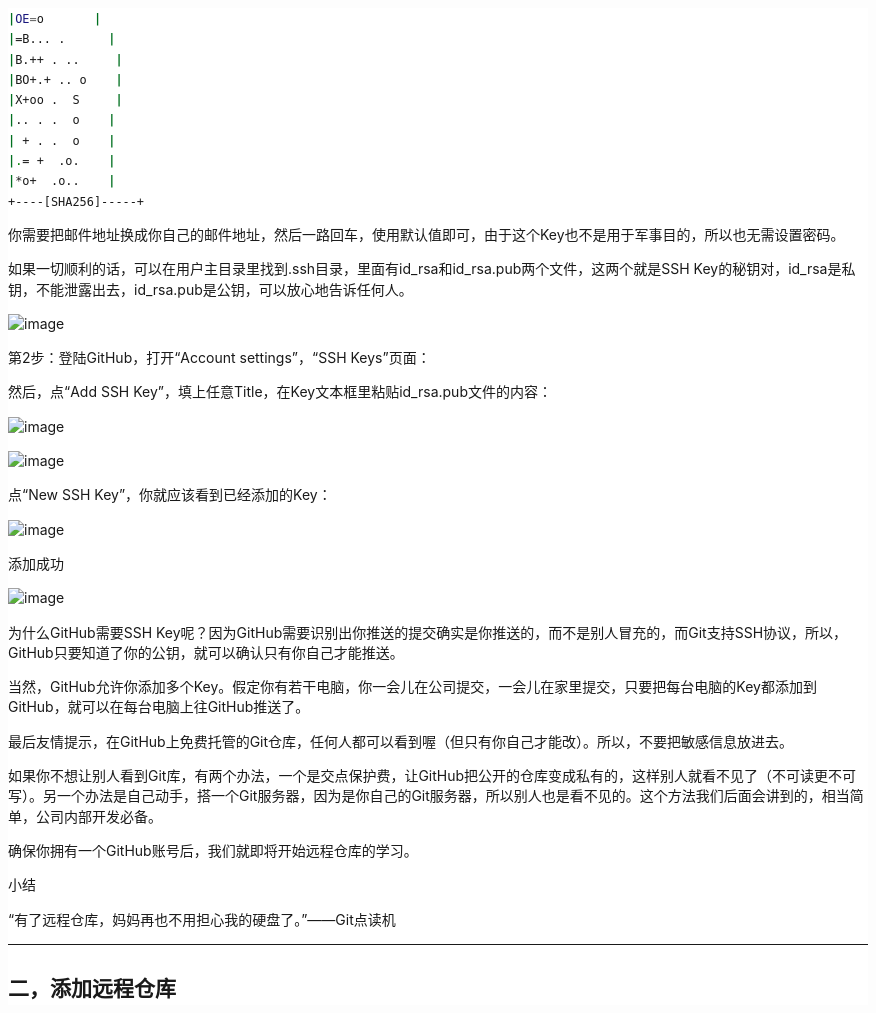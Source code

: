 ```bash
|OE=o       |
|=B... .      |
|B.++ . ..     |
|BO+.+ .. o    |
|X+oo .  S     |
|.. . .  o    |
| + . .  o    |
|.= +  .o.    |
|*o+  .o..    |
+----[SHA256]-----+

```

你需要把邮件地址换成你自己的邮件地址，然后一路回车，使用默认值即可，由于这个Key也不是用于军事目的，所以也无需设置密码。

如果一切顺利的话，可以在用户主目录里找到.ssh目录，里面有id\_rsa和id\_rsa.pub两个文件，这两个就是SSH Key的秘钥对，id\_rsa是私钥，不能泄露出去，id\_rsa.pub是公钥，可以放心地告诉任何人。

![image](https://picgo.xingenhi.cn//typorab0f1669b-1f88-403f-b43b-7a11d5780895.png)

第2步：登陆GitHub，打开“Account settings”，“SSH Keys”页面：

然后，点“Add SSH Key”，填上任意Title，在Key文本框里粘贴id\_rsa.pub文件的内容：

![image](https://picgo.xingenhi.cn//typoraed7ce399-4e82-4538-be51-e082562e58a1.png)

![image](https://picgo.xingenhi.cn//typora8491bc06-9e7b-4b3f-b717-31d615695375.png)



点“New SSH Key”，你就应该看到已经添加的Key：

![image](https://picgo.xingenhi.cn//typoraf46f958a-4fe4-4a07-8683-5fc5e8ba13d5.png)

添加成功

![image](https://picgo.xingenhi.cn//typora9f637d14-6ce8-4808-a8cf-dd1356c83eea.png)

为什么GitHub需要SSH Key呢？因为GitHub需要识别出你推送的提交确实是你推送的，而不是别人冒充的，而Git支持SSH协议，所以，GitHub只要知道了你的公钥，就可以确认只有你自己才能推送。  

当然，GitHub允许你添加多个Key。假定你有若干电脑，你一会儿在公司提交，一会儿在家里提交，只要把每台电脑的Key都添加到GitHub，就可以在每台电脑上往GitHub推送了。

最后友情提示，在GitHub上免费托管的Git仓库，任何人都可以看到喔（但只有你自己才能改）。所以，不要把敏感信息放进去。

如果你不想让别人看到Git库，有两个办法，一个是交点保护费，让GitHub把公开的仓库变成私有的，这样别人就看不见了（不可读更不可写）。另一个办法是自己动手，搭一个Git服务器，因为是你自己的Git服务器，所以别人也是看不见的。这个方法我们后面会讲到的，相当简单，公司内部开发必备。

确保你拥有一个GitHub账号后，我们就即将开始远程仓库的学习。

小结

“有了远程仓库，妈妈再也不用担心我的硬盘了。”——Git点读机

---

## 二，添加远程仓库

